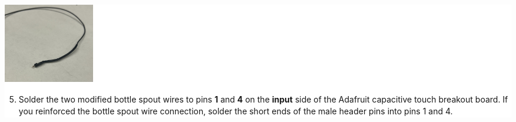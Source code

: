 <img src="./images/bottle_wire_reinforced.jpg" alt="drawing" width="150"/>

5. Solder the two modified bottle spout wires to pins **1** and **4** on the **input** side of the Adafruit capacitive touch breakout board. If you reinforced the bottle spout wire connection, solder the short ends of the male header pins into pins 1 and 4. 
